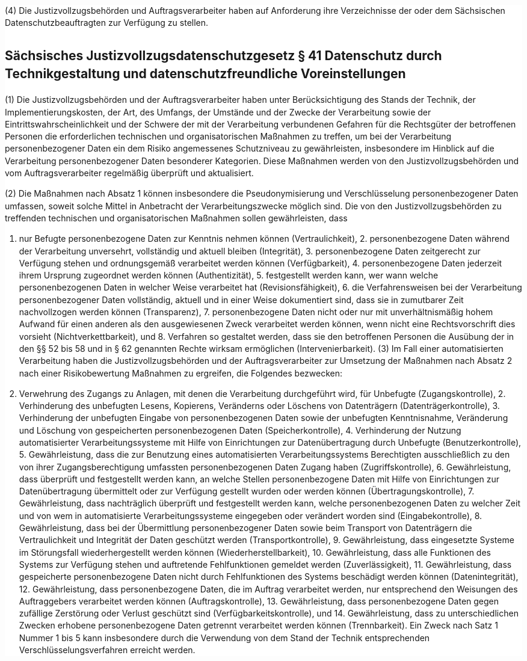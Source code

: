 (4) Die Justizvollzugsbehörden und Auftragsverarbeiter haben auf Anforderung ihre Verzeichnisse der oder dem Sächsischen Datenschutzbeauftragten zur Verfügung zu stellen.


## Sächsisches Justizvollzugsdatenschutzgesetz § 41 Datenschutz durch Technikgestaltung und datenschutzfreundliche Voreinstellungen

(1) Die Justizvollzugsbehörden und der Auftragsverarbeiter haben unter Berücksichtigung des Stands der Technik, der Implementierungskosten, der Art, des Umfangs, der Umstände und der Zwecke der Verarbeitung sowie der Eintrittswahrscheinlichkeit und der Schwere der mit der Verarbeitung verbundenen Gefahren für die Rechtsgüter der betroffenen Personen die erforderlichen technischen und organisatorischen Maßnahmen zu treffen, um bei der Verarbeitung personenbezogener Daten ein dem Risiko angemessenes Schutzniveau zu gewährleisten, insbesondere im Hinblick auf die Verarbeitung personenbezogener Daten besonderer Kategorien. Diese Maßnahmen werden von den Justizvollzugsbehörden und vom Auftragsverarbeiter regelmäßig überprüft und aktualisiert.

(2) Die Maßnahmen nach Absatz 1 können insbesondere die Pseudonymisierung und Verschlüsselung personenbezogener Daten umfassen, soweit solche Mittel in Anbetracht der Verarbeitungszwecke möglich sind. Die von den Justizvollzugsbehörden zu treffenden technischen und organisatorischen Maßnahmen sollen gewährleisten, dass

1. nur Befugte personenbezogene Daten zur Kenntnis nehmen können (Vertraulichkeit), 2. personenbezogene Daten während der Verarbeitung unversehrt, vollständig und aktuell bleiben (Integrität), 3. personenbezogene Daten zeitgerecht zur Verfügung stehen und ordnungsgemäß verarbeitet werden können (Verfügbarkeit), 4. personenbezogene Daten jederzeit ihrem Ursprung zugeordnet werden können (Authentizität), 5. festgestellt werden kann, wer wann welche personenbezogenen Daten in welcher Weise verarbeitet hat (Revisionsfähigkeit), 6. die Verfahrensweisen bei der Verarbeitung personenbezogener Daten vollständig, aktuell und in einer Weise dokumentiert sind, dass sie in zumutbarer Zeit nachvollzogen werden können (Transparenz), 7. personenbezogene Daten nicht oder nur mit unverhältnismäßig hohem Aufwand für einen anderen als den ausgewiesenen Zweck verarbeitet werden können, wenn nicht eine Rechtsvorschrift dies vorsieht (Nichtverkettbarkeit), und 8. Verfahren so gestaltet werden, dass sie den betroffenen Personen die Ausübung der in den §§ 52 bis 58 und in § 62 genannten Rechte wirksam ermöglichen (Intervenierbarkeit). (3) Im Fall einer automatisierten Verarbeitung haben die Justizvollzugsbehörden und der Auftragsverarbeiter zur Umsetzung der Maßnahmen nach Absatz 2 nach einer Risikobewertung Maßnahmen zu ergreifen, die Folgendes bezwecken:

1. Verwehrung des Zugangs zu Anlagen, mit denen die Verarbeitung durchgeführt wird, für Unbefugte (Zugangskontrolle), 2. Verhinderung des unbefugten Lesens, Kopierens, Veränderns oder Löschens von Datenträgern (Datenträgerkontrolle), 3. Verhinderung der unbefugten Eingabe von personenbezogenen Daten sowie der unbefugten Kenntnisnahme, Veränderung und Löschung von gespeicherten personenbezogenen Daten (Speicherkontrolle), 4. Verhinderung der Nutzung automatisierter Verarbeitungssysteme mit Hilfe von Einrichtungen zur Datenübertragung durch Unbefugte (Benutzerkontrolle), 5. Gewährleistung, dass die zur Benutzung eines automatisierten Verarbeitungssystems Berechtigten ausschließlich zu den von ihrer Zugangsberechtigung umfassten personenbezogenen Daten Zugang haben (Zugriffskontrolle), 6. Gewährleistung, dass überprüft und festgestellt werden kann, an welche Stellen personenbezogene Daten mit Hilfe von Einrichtungen zur Datenübertragung übermittelt oder zur Verfügung gestellt wurden oder werden können (Übertragungskontrolle), 7. Gewährleistung, dass nachträglich überprüft und festgestellt werden kann, welche personenbezogenen Daten zu welcher Zeit und von wem in automatisierte Verarbeitungssysteme eingegeben oder verändert worden sind (Eingabekontrolle), 8. Gewährleistung, dass bei der Übermittlung personenbezogener Daten sowie beim Transport von Datenträgern die Vertraulichkeit und Integrität der Daten geschützt werden (Transportkontrolle), 9. Gewährleistung, dass eingesetzte Systeme im Störungsfall wiederhergestellt werden können (Wiederherstellbarkeit), 10. Gewährleistung, dass alle Funktionen des Systems zur Verfügung stehen und auftretende Fehlfunktionen gemeldet werden (Zuverlässigkeit), 11. Gewährleistung, dass gespeicherte personenbezogene Daten nicht durch Fehlfunktionen des Systems beschädigt werden können (Datenintegrität), 12. Gewährleistung, dass personenbezogene Daten, die im Auftrag verarbeitet werden, nur entsprechend den Weisungen des Auftraggebers verarbeitet werden können (Auftragskontrolle), 13. Gewährleistung, dass personenbezogene Daten gegen zufällige Zerstörung oder Verlust geschützt sind (Verfügbarkeitskontrolle), und 14. Gewährleistung, dass zu unterschiedlichen Zwecken erhobene personenbezogene Daten getrennt verarbeitet werden können (Trennbarkeit). Ein Zweck nach Satz 1 Nummer 1 bis 5 kann insbesondere durch die Verwendung von dem Stand der Technik entsprechenden Verschlüsselungsverfahren erreicht werden.
